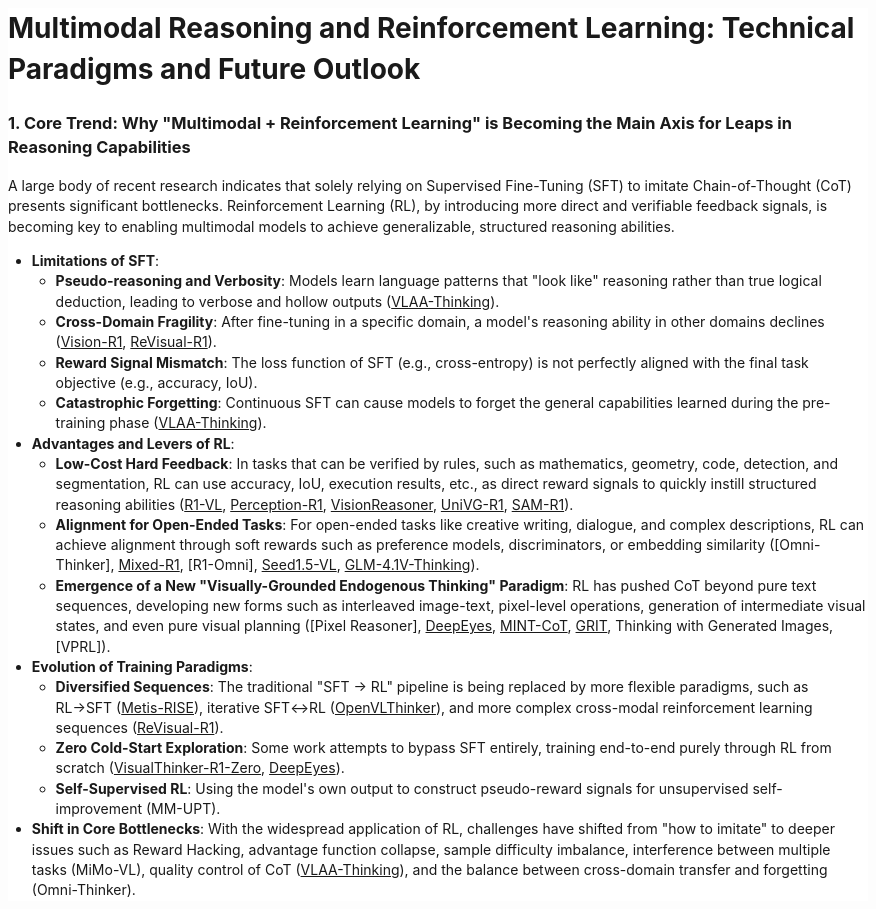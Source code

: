 # Multimodal Reasoning and Reinforcement Learning: Technical Paradigms and Future Outlook





### 1. Core Trend: Why "Multimodal + Reinforcement Learning" is Becoming the Main Axis for Leaps in Reasoning Capabilities



A large body of recent research indicates that solely relying on Supervised Fine-Tuning (SFT) to imitate Chain-of-Thought (CoT) presents significant bottlenecks. Reinforcement Learning (RL), by introducing more direct and verifiable feedback signals, is becoming key to enabling multimodal models to achieve generalizable, structured reasoning abilities.

- **Limitations of SFT**:
  - **Pseudo-reasoning and Verbosity**: Models learn language patterns that "look like" reasoning rather than true logical deduction, leading to verbose and hollow outputs ([VLAA-Thinking](https://arxiv.org/abs/2504.11468)).
  - **Cross-Domain Fragility**: After fine-tuning in a specific domain, a model's reasoning ability in other domains declines ([Vision-R1](https://arxiv.org/abs/2503.06749), [ReVisual-R1](https://arxiv.org/abs/2506.07516)).
  - **Reward Signal Mismatch**: The loss function of SFT (e.g., cross-entropy) is not perfectly aligned with the final task objective (e.g., accuracy, IoU).
  - **Catastrophic Forgetting**: Continuous SFT can cause models to forget the general capabilities learned during the pre-training phase ([VLAA-Thinking](https://arxiv.org/abs/2504.11468)).
- **Advantages and Levers of RL**:
  - **Low-Cost Hard Feedback**: In tasks that can be verified by rules, such as mathematics, geometry, code, detection, and segmentation, RL can use accuracy, IoU, execution results, etc., as direct reward signals to quickly instill structured reasoning abilities ([R1-VL](https://arxiv.org/abs/2503.12937), [Perception-R1](https://arxiv.org/abs/2504.07954), [VisionReasoner](https://arxiv.org/abs/2505.19651), [UniVG-R1](https://arxiv.org/abs/2505.14231), [SAM-R1](https://arxiv.org/abs/2505.22596)).
  - **Alignment for Open-Ended Tasks**: For open-ended tasks like creative writing, dialogue, and complex descriptions, RL can achieve alignment through soft rewards such as preference models, discriminators, or embedding similarity ([Omni-Thinker], [Mixed-R1](https://arxiv.org/abs/2505.24164), [R1-Omni], [Seed1.5-VL](https://arxiv.org/abs/2505.07062), [GLM-4.1V-Thinking](https://arxiv.org/abs/2507.01006)).
  - **Emergence of a New "Visually-Grounded Endogenous Thinking" Paradigm**: RL has pushed CoT beyond pure text sequences, developing new forms such as interleaved image-text, pixel-level operations, generation of intermediate visual states, and even pure visual planning ([Pixel Reasoner], [DeepEyes](https://arxiv.org/abs/2506.05943), [MINT-CoT](https://arxiv.org/abs/2506.05331), [GRIT](https://arxiv.org/abs/2505.15879), Thinking with Generated Images, [VPRL]).
- **Evolution of Training Paradigms**:
  - **Diversified Sequences**: The traditional "SFT → RL" pipeline is being replaced by more flexible paradigms, such as RL→SFT ([Metis-RISE](https://arxiv.org/abs/2506.13056)), iterative SFT↔RL ([OpenVLThinker](https://arxiv.org/abs/2503.17352)), and more complex cross-modal reinforcement learning sequences ([ReVisual-R1](https://arxiv.org/abs/2506.07516)).
  - **Zero Cold-Start Exploration**: Some work attempts to bypass SFT entirely, training end-to-end purely through RL from scratch ([VisualThinker-R1-Zero](https://arxiv.org/abs/2503.05132), [DeepEyes](https://arxiv.org/abs/2506.05943)).
  - **Self-Supervised RL**: Using the model's own output to construct pseudo-reward signals for unsupervised self-improvement (MM-UPT).
- **Shift in Core Bottlenecks**: With the widespread application of RL, challenges have shifted from "how to imitate" to deeper issues such as Reward Hacking, advantage function collapse, sample difficulty imbalance, interference between multiple tasks (MiMo-VL), quality control of CoT ([VLAA-Thinking](https://arxiv.org/abs/2504.11468)), and the balance between cross-domain transfer and forgetting (Omni-Thinker).
